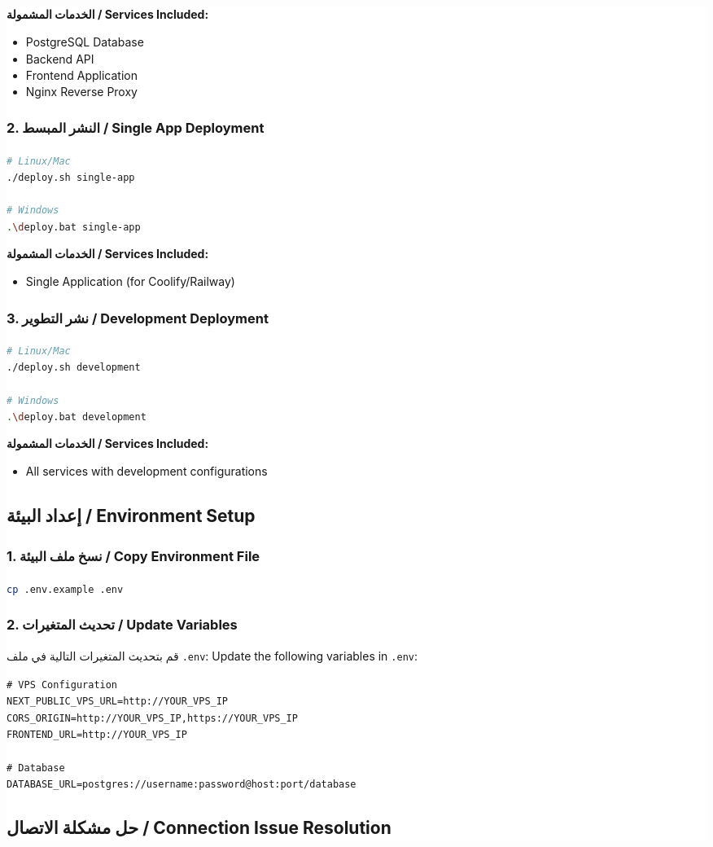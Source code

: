 **الخدمات المشمولة / Services Included:**
- PostgreSQL Database
- Backend API
- Frontend Application
- Nginx Reverse Proxy

### 2. النشر المبسط / Single App Deployment
```bash
# Linux/Mac
./deploy.sh single-app

# Windows
.\deploy.bat single-app
```

**الخدمات المشمولة / Services Included:**
- Single Application (for Coolify/Railway)

### 3. نشر التطوير / Development Deployment
```bash
# Linux/Mac
./deploy.sh development

# Windows
.\deploy.bat development
```

**الخدمات المشمولة / Services Included:**
- All services with development configurations

## إعداد البيئة / Environment Setup

### 1. نسخ ملف البيئة / Copy Environment File
```bash
cp .env.example .env
```

### 2. تحديث المتغيرات / Update Variables
قم بتحديث المتغيرات التالية في ملف `.env`:
Update the following variables in `.env`:

```env
# VPS Configuration
NEXT_PUBLIC_VPS_URL=http://YOUR_VPS_IP
CORS_ORIGIN=http://YOUR_VPS_IP,https://YOUR_VPS_IP
FRONTEND_URL=http://YOUR_VPS_IP

# Database
DATABASE_URL=postgres://username:password@host:port/database
```

## حل مشكلة الاتصال / Connection Issue Resolution
